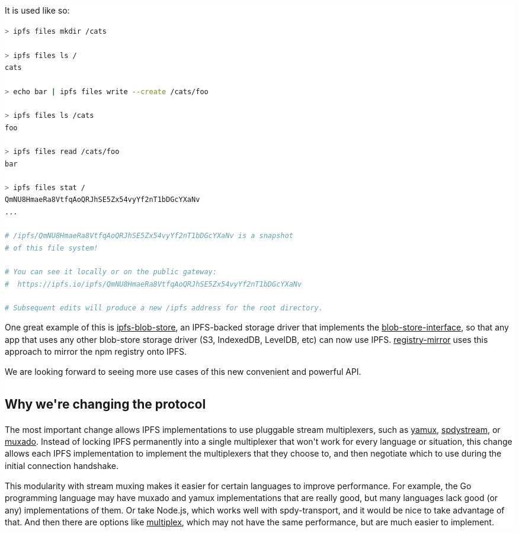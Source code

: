 It is used like so:

```sh
> ipfs files mkdir /cats

> ipfs files ls /
cats

> echo bar | ipfs files write --create /cats/foo

> ipfs files ls /cats
foo

> ipfs files read /cats/foo
bar

> ipfs files stat /
QmNU8HmaeRa8VtfqAoQRJhSE5Zx54vyYf2nT1bDGcYXaNv
...

# /ipfs/QmNU8HmaeRa8VtfqAoQRJhSE5Zx54vyYf2nT1bDGcYXaNv is a snapshot
# of this file system!

# You can see it locally or on the public gateway:
#  https://ipfs.io/ipfs/QmNU8HmaeRa8VtfqAoQRJhSE5Zx54vyYf2nT1bDGcYXaNv

# Subsequent edits will produce a new /ipfs address for the root directory.
```

One great example of this is [ipfs-blob-store](https://github.com/ipfs/ipfs-blob-store),
an IPFS-backed storage driver that implements the
[blob-store-interface](https://github.com/maxogden/abstract-blob-store), so that any app
that uses any other blob-store storage driver (S3, IndexedDB, LevelDB, etc) can now use
IPFS. [registry-mirror](https://github.com/diasdavid/registry-mirror) uses this
approach to mirror the npm registry onto IPFS.

We are looking forward to seeing more use cases of this new convenient and powerful API.

## Why we're changing the protocol

The most important change allows IPFS implementations to use pluggable stream
multiplexers, such as [yamux](https://github.com/hashicorp/yamux),
[spdystream](https://github.com/docker/spdystream), or
[muxado](https://github.com/inconshreveable/muxado). Instead of locking IPFS
permanently into a single multiplexer that won't work for every language or
situation, this change allows each IPFS implementation to implement the
multiplexers that they choose to, and then negotiate which to use during the
initial connection handshake.

This modularity with stream muxing makes it easier for certain languages to
improve performance. For example, the Go programming language may have muxado
and yamux implementations that are really good, but many languages lack good (or
any) implementations of them. Or take Node.js, which works well with
spdy-transport, and it would be nice to take advantage of that. And
then there are options like
[multiplex](https://github.com/maxogden/multiplex), which may not have the
same performance, but are much easier to implement.
